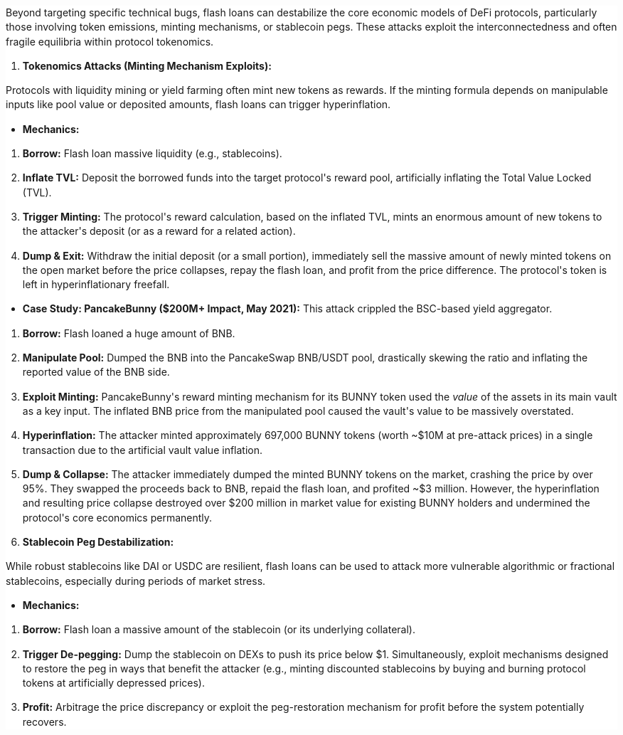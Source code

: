Beyond targeting specific technical bugs, flash loans can destabilize the core economic models of DeFi protocols, particularly those involving token emissions, minting mechanisms, or stablecoin pegs. These attacks exploit the interconnectedness and often fragile equilibria within protocol tokenomics.

1.  **Tokenomics Attacks (Minting Mechanism Exploits):**

Protocols with liquidity mining or yield farming often mint new tokens as rewards. If the minting formula depends on manipulable inputs like pool value or deposited amounts, flash loans can trigger hyperinflation.

*   **Mechanics:**

1.  **Borrow:** Flash loan massive liquidity (e.g., stablecoins).

2.  **Inflate TVL:** Deposit the borrowed funds into the target protocol's reward pool, artificially inflating the Total Value Locked (TVL).

3.  **Trigger Minting:** The protocol's reward calculation, based on the inflated TVL, mints an enormous amount of new tokens to the attacker's deposit (or as a reward for a related action).

4.  **Dump & Exit:** Withdraw the initial deposit (or a small portion), immediately sell the massive amount of newly minted tokens on the open market before the price collapses, repay the flash loan, and profit from the price difference. The protocol's token is left in hyperinflationary freefall.

*   **Case Study: PancakeBunny ($200M+ Impact, May 2021):** This attack crippled the BSC-based yield aggregator.

1.  **Borrow:** Flash loaned a huge amount of BNB.

2.  **Manipulate Pool:** Dumped the BNB into the PancakeSwap BNB/USDT pool, drastically skewing the ratio and inflating the reported value of the BNB side.

3.  **Exploit Minting:** PancakeBunny's reward minting mechanism for its BUNNY token used the *value* of the assets in its main vault as a key input. The inflated BNB price from the manipulated pool caused the vault's value to be massively overstated.

4.  **Hyperinflation:** The attacker minted approximately 697,000 BUNNY tokens (worth ~$10M at pre-attack prices) in a single transaction due to the artificial vault value inflation.

5.  **Dump & Collapse:** The attacker immediately dumped the minted BUNNY tokens on the market, crashing the price by over 95%. They swapped the proceeds back to BNB, repaid the flash loan, and profited ~$3 million. However, the hyperinflation and resulting price collapse destroyed over $200 million in market value for existing BUNNY holders and undermined the protocol's core economics permanently.

2.  **Stablecoin Peg Destabilization:**

While robust stablecoins like DAI or USDC are resilient, flash loans can be used to attack more vulnerable algorithmic or fractional stablecoins, especially during periods of market stress.

*   **Mechanics:**

1.  **Borrow:** Flash loan a massive amount of the stablecoin (or its underlying collateral).

2.  **Trigger De-pegging:** Dump the stablecoin on DEXs to push its price below $1. Simultaneously, exploit mechanisms designed to restore the peg in ways that benefit the attacker (e.g., minting discounted stablecoins by buying and burning protocol tokens at artificially depressed prices).

3.  **Profit:** Arbitrage the price discrepancy or exploit the peg-restoration mechanism for profit before the system potentially recovers.
